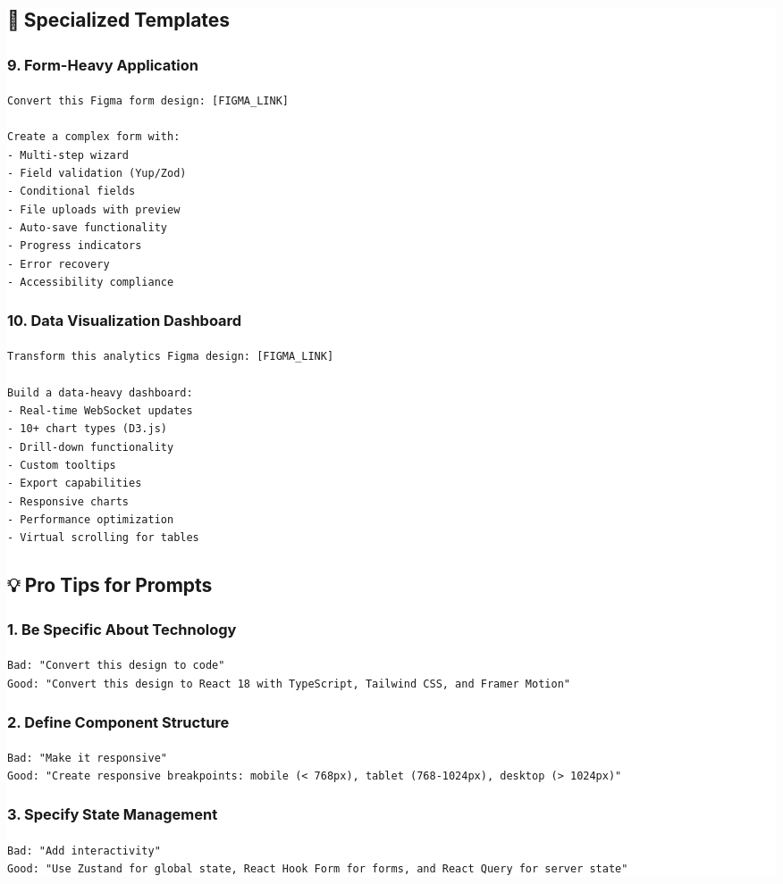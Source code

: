 ## 📝 Specialized Templates

### 9. Form-Heavy Application
```
Convert this Figma form design: [FIGMA_LINK]

Create a complex form with:
- Multi-step wizard
- Field validation (Yup/Zod)
- Conditional fields
- File uploads with preview
- Auto-save functionality
- Progress indicators
- Error recovery
- Accessibility compliance
```

### 10. Data Visualization Dashboard
```
Transform this analytics Figma design: [FIGMA_LINK]

Build a data-heavy dashboard:
- Real-time WebSocket updates
- 10+ chart types (D3.js)
- Drill-down functionality
- Custom tooltips
- Export capabilities
- Responsive charts
- Performance optimization
- Virtual scrolling for tables
```

## 💡 Pro Tips for Prompts

### 1. Be Specific About Technology
```
Bad: "Convert this design to code"
Good: "Convert this design to React 18 with TypeScript, Tailwind CSS, and Framer Motion"
```

### 2. Define Component Structure
```
Bad: "Make it responsive"
Good: "Create responsive breakpoints: mobile (< 768px), tablet (768-1024px), desktop (> 1024px)"
```

### 3. Specify State Management
```
Bad: "Add interactivity"
Good: "Use Zustand for global state, React Hook Form for forms, and React Query for server state"
```
